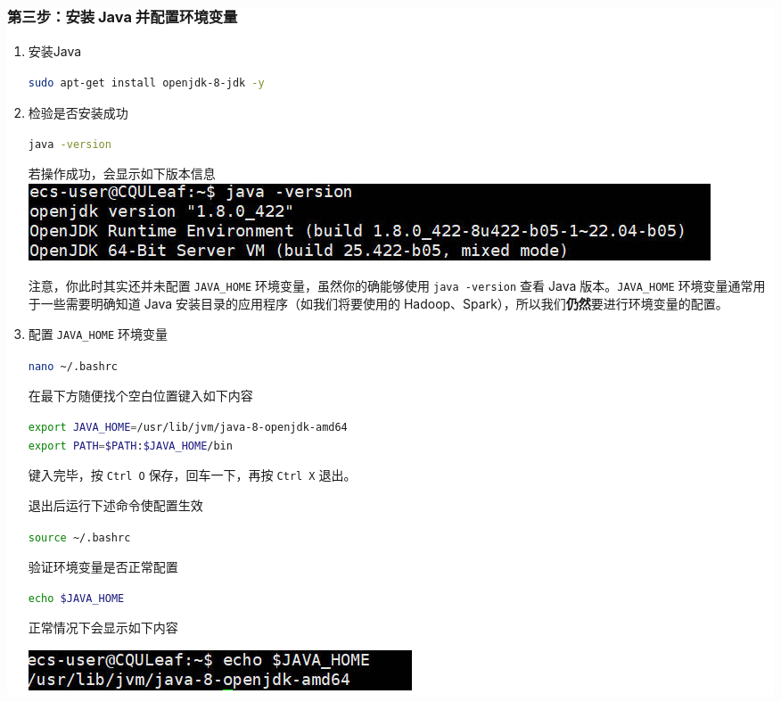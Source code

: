 ### 第三步：安装 Java 并配置环境变量

1. 安装Java

    ```bash
    sudo apt-get install openjdk-8-jdk -y
    ```

2. 检验是否安装成功

    ```bash
    java -version
    ```

    若操作成功，会显示如下版本信息
    ![Java 版本信息](images/java%20version.jpg)

    注意，你此时其实还并未配置 `JAVA_HOME` 环境变量，虽然你的确能够使用 `java -version` 查看 Java 版本。`JAVA_HOME` 环境变量通常用于一些需要明确知道 Java 安装目录的应用程序（如我们将要使用的 Hadoop、Spark），所以我们**仍然**要进行环境变量的配置。

3. 配置 `JAVA_HOME` 环境变量

    ```bash
    nano ~/.bashrc
    ```

    在最下方随便找个空白位置键入如下内容

    ```bash
    export JAVA_HOME=/usr/lib/jvm/java-8-openjdk-amd64
    export PATH=$PATH:$JAVA_HOME/bin
    ```

    键入完毕，按 `Ctrl O` 保存，回车一下，再按 `Ctrl X` 退出。

    退出后运行下述命令使配置生效

    ```bash
    source ~/.bashrc
    ```

    验证环境变量是否正常配置

    ```bash
    echo $JAVA_HOME
    ```

    正常情况下会显示如下内容

    ![java path](images/java%20path.jpg)
